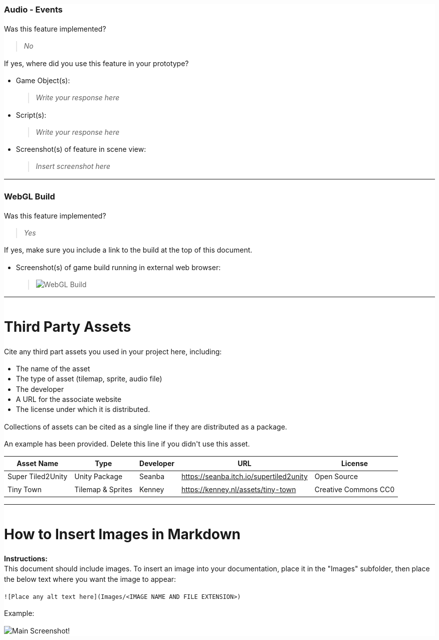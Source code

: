 
### Audio - Events
Was this feature implemented?
  > _No_

If yes, where did you use this feature in your prototype?
- Game Object(s):
  > _Write your response here_
- Script(s):
  > _Write your response here_
- Screenshot(s) of feature in scene view:
  > _Insert screenshot here_

---

### WebGL Build
Was this feature implemented?
  > _Yes_

If yes, make sure you include a link to the build at the top of this document.

- Screenshot(s) of game build running in external web browser:
  > ![WebGL Build](Images/build.png)

---

# Third Party Assets

Cite any third part assets you used in your project here, including:
* The name of the asset
* The type of asset (tilemap, sprite, audio file)
* The developer
* A URL for the associate website
* The license under which it is distributed.

Collections of assets can be cited as a single line if they are distributed as a package.

An example has been provided. Delete this line if you didn't use this asset.

| Asset Name | Type | Developer | URL | License |
| ---------- | ---- | --------- | --- | ------- |
| Super Tiled2Unity | Unity Package | Seanba | https://seanba.itch.io/supertiled2unity | Open Source |
| Tiny Town  | Tilemap & Sprites | Kenney | https://kenney.nl/assets/tiny-town | Creative Commons CC0 |

--- 
# How to Insert Images in Markdown
**Instructions:**  
This document should include images. To insert an image into your documentation, place it in the "Images" subfolder, then place the below text where you want the image to appear:

```
![Place any alt text here](Images/<IMAGE NAME AND FILE EXTENSION>)
```

Example:

![Main Screenshot!](Images/S1.png)
